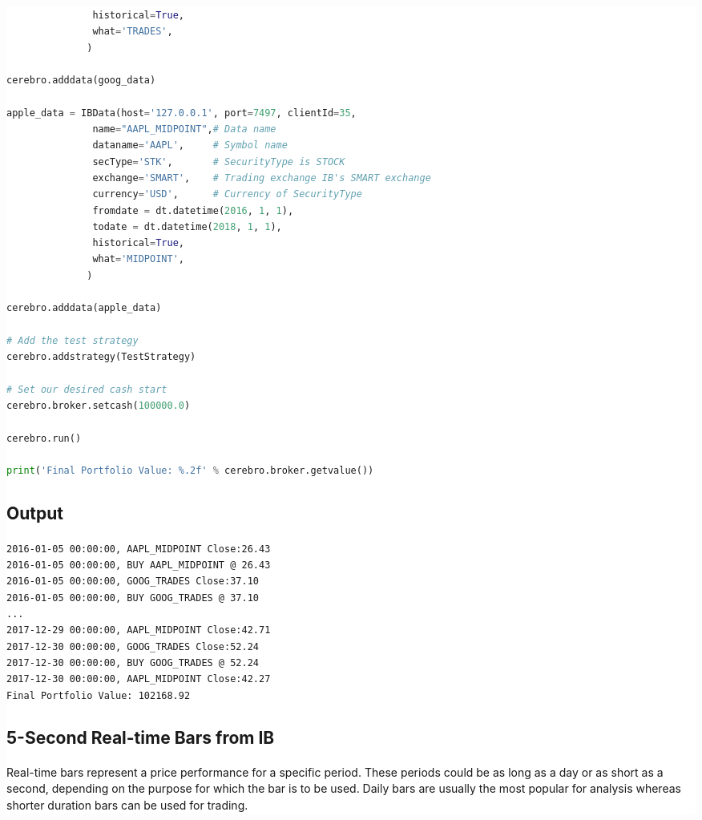 ```python
               historical=True,
               what='TRADES',
              )

cerebro.adddata(goog_data)

apple_data = IBData(host='127.0.0.1', port=7497, clientId=35,
               name="AAPL_MIDPOINT",# Data name
               dataname='AAPL',     # Symbol name
               secType='STK',       # SecurityType is STOCK 
               exchange='SMART',    # Trading exchange IB's SMART exchange 
               currency='USD',      # Currency of SecurityType
               fromdate = dt.datetime(2016, 1, 1),
               todate = dt.datetime(2018, 1, 1),
               historical=True,
               what='MIDPOINT',
              )

cerebro.adddata(apple_data)

# Add the test strategy
cerebro.addstrategy(TestStrategy)

# Set our desired cash start
cerebro.broker.setcash(100000.0)

cerebro.run()

print('Final Portfolio Value: %.2f' % cerebro.broker.getvalue())

```

Output
------

```
2016-01-05 00:00:00, AAPL_MIDPOINT Close:26.43
2016-01-05 00:00:00, BUY AAPL_MIDPOINT @ 26.43
2016-01-05 00:00:00, GOOG_TRADES Close:37.10
2016-01-05 00:00:00, BUY GOOG_TRADES @ 37.10
...
2017-12-29 00:00:00, AAPL_MIDPOINT Close:42.71
2017-12-30 00:00:00, GOOG_TRADES Close:52.24
2017-12-30 00:00:00, BUY GOOG_TRADES @ 52.24
2017-12-30 00:00:00, AAPL_MIDPOINT Close:42.27
Final Portfolio Value: 102168.92
```

5-Second Real-time Bars from IB
-------------------------------
Real-time bars represent a price performance for a specific period. These periods could be as long as a day or as short as a second, depending on the purpose for which the bar is to be used. Daily bars are usually the most popular for analysis whereas shorter duration bars can be used for trading.
